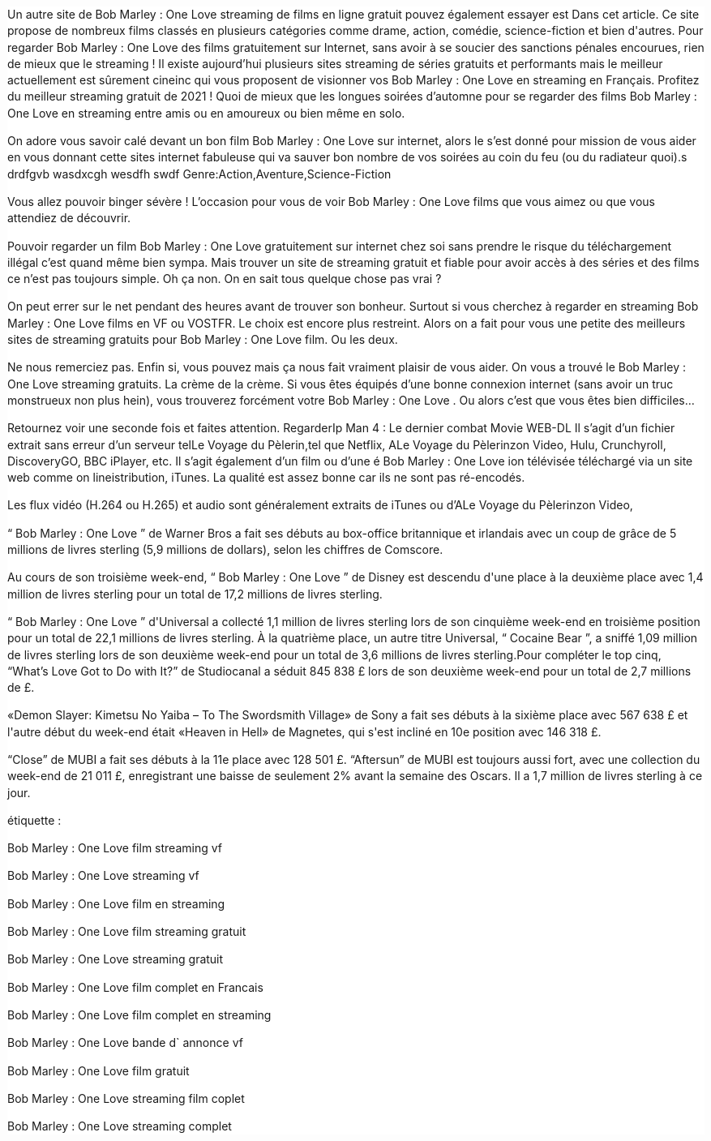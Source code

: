<p dir="auto">Un autre site de Bob Marley : One Love streaming de films en ligne gratuit pouvez également essayer est Dans cet article. Ce site propose de nombreux films classés en plusieurs catégories comme drame, action, comédie, science-fiction et bien d'autres. Pour regarder Bob Marley : One Love des films gratuitement sur Internet, sans avoir à se soucier des sanctions pénales encourues, rien de mieux que le streaming ! Il existe aujourd’hui plusieurs sites streaming de séries gratuits et performants mais le meilleur actuellement est sûrement cineinc qui vous proposent de visionner vos Bob Marley : One Love en streaming en Français. Profitez du meilleur streaming gratuit de 2021 ! Quoi de mieux que les longues soirées d’automne pour se regarder des films Bob Marley : One Love en streaming entre amis ou en amoureux ou bien même en solo.</p>
<p dir="auto">On adore vous savoir calé devant un bon film Bob Marley : One Love sur internet, alors le s’est donné pour mission de vous aider en vous donnant cette sites internet fabuleuse qui va sauver bon nombre de vos soirées au coin du feu (ou du radiateur quoi).s drdfgvb wasdxcgh wesdfh swdf Genre:Action,Aventure,Science-Fiction</p>
<p dir="auto">Vous allez pouvoir binger sévère ! L’occasion pour vous de voir Bob Marley : One Love films que vous aimez ou que vous attendiez de découvrir.</p>
<p dir="auto">Pouvoir regarder un film Bob Marley : One Love gratuitement sur internet chez soi sans prendre le risque du téléchargement illégal c’est quand même bien sympa. Mais trouver un site de streaming gratuit et fiable pour avoir accès à des séries et des films ce n’est pas toujours simple. Oh ça non. On en sait tous quelque chose pas vrai ?</p>
<p dir="auto">On peut errer sur le net pendant des heures avant de trouver son bonheur. Surtout si vous cherchez à regarder en streaming Bob Marley : One Love films en VF ou VOSTFR. Le choix est encore plus restreint. Alors on a fait pour vous une petite des meilleurs sites de streaming gratuits pour Bob Marley : One Love film. Ou les deux.</p>
<p dir="auto">Ne nous remerciez pas. Enfin si, vous pouvez mais ça nous fait vraiment plaisir de vous aider. On vous a trouvé le Bob Marley : One Love streaming gratuits. La crème de la crème. Si vous êtes équipés d’une bonne connexion internet (sans avoir un truc monstrueux non plus hein), vous trouverez forcément votre Bob Marley : One Love . Ou alors c’est que vous êtes bien difficiles…</p>
<p dir="auto">Retournez voir une seconde fois et faites attention. RegarderIp Man 4 : Le dernier combat Movie WEB-DL Il s’agit d’un fichier extrait sans erreur d’un serveur telLe Voyage du Pèlerin,tel que Netflix, ALe Voyage du Pèlerinzon Video, Hulu, Crunchyroll, DiscoveryGO, BBC iPlayer, etc. Il s’agit également d’un film ou d’une é Bob Marley : One Love ion télévisée téléchargé via un site web comme on lineistribution, iTunes. La qualité est assez bonne car ils ne sont pas ré-encodés.</p>
<p dir="auto">Les flux vidéo (H.264 ou H.265) et audio sont généralement extraits de iTunes ou d’ALe Voyage du Pèlerinzon Video,</p>
<p dir="auto">“ Bob Marley : One Love ” de Warner Bros a fait ses débuts au box-office britannique et irlandais avec un coup de grâce de 5 millions de livres sterling (5,9 millions de dollars), selon les chiffres de Comscore.</p>
<p dir="auto">Au cours de son troisième week-end, “ Bob Marley : One Love ” de Disney est descendu d'une place à la deuxième place avec 1,4 million de livres sterling pour un total de 17,2 millions de livres sterling.</p>
<p dir="auto">“ Bob Marley : One Love ” d'Universal a collecté 1,1 million de livres sterling lors de son cinquième week-end en troisième position pour un total de 22,1 millions de livres sterling. À la quatrième place, un autre titre Universal, “ Cocaine Bear ”, a sniffé 1,09 million de livres sterling lors de son deuxième week-end pour un total de 3,6 millions de livres sterling.Pour compléter le top cinq, “What’s Love Got to Do with It?” de Studiocanal a séduit 845 838 £ lors de son deuxième week-end pour un total de 2,7 millions de £.</p>
<p dir="auto">«Demon Slayer: Kimetsu No Yaiba – To The Swordsmith Village» de Sony a fait ses débuts à la sixième place avec 567 638 £ et l'autre début du week-end était «Heaven in Hell» de Magnetes, qui s'est incliné en 10e position avec 146 318 £.</p>
<p dir="auto">“Close” de MUBI a fait ses débuts à la 11e place avec 128 501 £. “Aftersun” de MUBI est toujours aussi fort, avec une collection du week-end de 21 011 £, enregistrant une baisse de seulement 2% avant la semaine des Oscars. Il a 1,7 million de livres sterling à ce jour.</p>
<p dir="auto">étiquette :</p>
<p dir="auto">Bob Marley : One Love film streaming vf</p>
<p dir="auto">Bob Marley : One Love streaming vf</p>
<p dir="auto">Bob Marley : One Love film en streaming</p>
<p dir="auto">Bob Marley : One Love film streaming gratuit</p>
<p dir="auto">Bob Marley : One Love streaming gratuit</p>
<p dir="auto">Bob Marley : One Love film complet en Francais</p>
<p dir="auto">Bob Marley : One Love film complet en streaming</p>
<p dir="auto">Bob Marley : One Love bande d` annonce vf</p>
<p dir="auto">Bob Marley : One Love film gratuit</p>
<p dir="auto">Bob Marley : One Love streaming film coplet</p>
<p dir="auto">Bob Marley : One Love streaming complet</p>